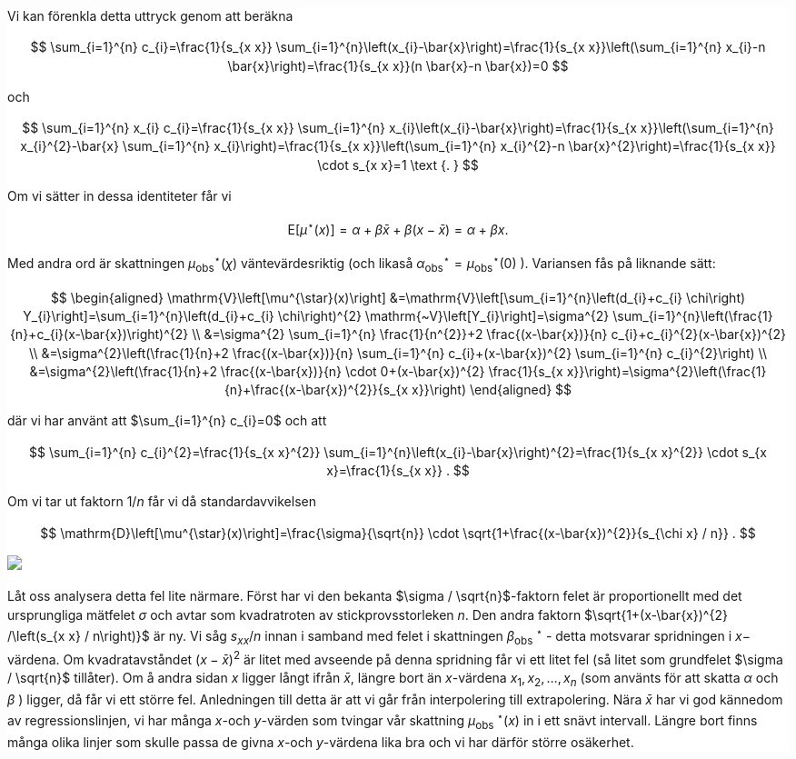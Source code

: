 Vi kan förenkla detta uttryck genom att beräkna

$$
\sum_{i=1}^{n} c_{i}=\frac{1}{s_{x x}} \sum_{i=1}^{n}\left(x_{i}-\bar{x}\right)=\frac{1}{s_{x x}}\left(\sum_{i=1}^{n} x_{i}-n \bar{x}\right)=\frac{1}{s_{x x}}(n \bar{x}-n \bar{x})=0
$$

och

$$
\sum_{i=1}^{n} x_{i} c_{i}=\frac{1}{s_{x x}} \sum_{i=1}^{n} x_{i}\left(x_{i}-\bar{x}\right)=\frac{1}{s_{x x}}\left(\sum_{i=1}^{n} x_{i}^{2}-\bar{x} \sum_{i=1}^{n} x_{i}\right)=\frac{1}{s_{x x}}\left(\sum_{i=1}^{n} x_{i}^{2}-n \bar{x}^{2}\right)=\frac{1}{s_{x x}} \cdot s_{x x}=1 \text {. }
$$

Om vi sätter in dessa identiteter får vi

$$
\mathrm{E}\left[\mu^{\star}(x)\right]=\alpha+\beta \bar{x}+\beta(x-\bar{x})=\alpha+\beta x .
$$

Med andra ord är skattningen $\mu_{\mathrm{obs}}^{\star}(\chi)$ väntevärdesriktig (och likaså $\alpha_{\mathrm{obs}}^{\star}=\mu_{\mathrm{obs}}^{\star}(0)$ ). Variansen fås på liknande sätt:

$$
\begin{aligned}
\mathrm{V}\left[\mu^{\star}(x)\right] &=\mathrm{V}\left[\sum_{i=1}^{n}\left(d_{i}+c_{i} \chi\right) Y_{i}\right]=\sum_{i=1}^{n}\left(d_{i}+c_{i} \chi\right)^{2} \mathrm{~V}\left[Y_{i}\right]=\sigma^{2} \sum_{i=1}^{n}\left(\frac{1}{n}+c_{i}(x-\bar{x})\right)^{2} \\
&=\sigma^{2} \sum_{i=1}^{n} \frac{1}{n^{2}}+2 \frac{(x-\bar{x})}{n} c_{i}+c_{i}^{2}(x-\bar{x})^{2} \\
&=\sigma^{2}\left(\frac{1}{n}+2 \frac{(x-\bar{x})}{n} \sum_{i=1}^{n} c_{i}+(x-\bar{x})^{2} \sum_{i=1}^{n} c_{i}^{2}\right) \\
&=\sigma^{2}\left(\frac{1}{n}+2 \frac{(x-\bar{x})}{n} \cdot 0+(x-\bar{x})^{2} \frac{1}{s_{x x}}\right)=\sigma^{2}\left(\frac{1}{n}+\frac{(x-\bar{x})^{2}}{s_{x x}}\right)
\end{aligned}
$$

där vi har använt att $\sum_{i=1}^{n} c_{i}=0$ och att

$$
\sum_{i=1}^{n} c_{i}^{2}=\frac{1}{s_{x x}^{2}} \sum_{i=1}^{n}\left(x_{i}-\bar{x}\right)^{2}=\frac{1}{s_{x x}^{2}} \cdot s_{x x}=\frac{1}{s_{x x}} .
$$

Om vi tar ut faktorn $1 / n$ får vi då standardavvikelsen

$$
\mathrm{D}\left[\mu^{\star}(x)\right]=\frac{\sigma}{\sqrt{n}} \cdot \sqrt{1+\frac{(x-\bar{x})^{2}}{s_{\chi x} / n}} .
$$

![](https://cdn.mathpix.com/cropped/2022_11_17_b42a0778021117a00dafg-08.jpg?height=632&width=1258&top_left_y=1527&top_left_x=409)

Låt oss analysera detta fel lite närmare. Först har vi den bekanta $\sigma / \sqrt{n}$-faktorn felet är proportionellt med det ursprungliga mätfelet $\sigma$ och avtar som kvadratroten av stickprovsstorleken $n$. Den andra faktorn $\sqrt{1+(x-\bar{x})^{2} /\left(s_{x x} / n\right)}$ är ny. Vi såg $s_{x x} / n$ innan i samband med felet i skattningen $\beta_{\text {obs }}^{\star}$ - detta motsvarar spridningen i $x-$ värdena. Om kvadratavståndet $(x-\bar{x})^{2}$ är litet med avseende på denna spridning får vi ett litet fel (så litet som grundfelet $\sigma / \sqrt{n}$ tillåter). Om å andra sidan $x$ ligger långt ifrån $\bar{x}$, längre bort än $x$-värdena $x_{1}, x_{2}, \ldots, x_{n}$ (som använts för att skatta $\alpha$ och $\beta$ ) ligger, då får vi ett större fel. Anledningen till detta är att vi går från interpolering till extrapolering. Nära $\bar{x}$ har vi god kännedom av regressionslinjen, vi har många $x$-och $y$-värden som tvingar vår skattning $\mu_{\text {obs }}^{\star}(x)$ in i ett snävt intervall. Längre bort finns många olika linjer som skulle passa de givna $x$-och $y$-värdena lika bra och vi har därför större osäkerhet.
